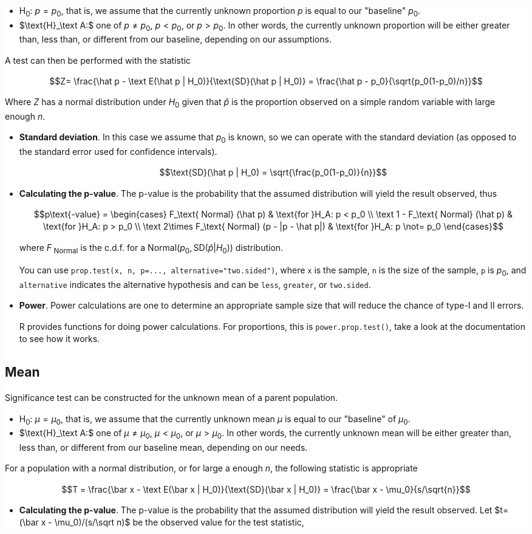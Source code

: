 - $\text{H}_0:$  $p = p_0$, that is, we assume that the currently unknown proportion $p$ is equal to our "baseline" $p_0$.
- $\text{H}_\text A:$ one of $p \not= p_0$,  $p < p_0$,  or $p > p_0$.  In other words, the currently unknown proportion will be either greater than, less than, or different from our baseline, depending on our assumptions.

A test can then be performed with the statistic

$$Z= \frac{\hat p - \text E(\hat p | H_0)}{\text{SD}(\hat p | H_0)} = \frac{\hat p - p_0}{\sqrt{p_0(1-p_0)/n}}$$

Where $Z$ has a normal distribution under $H_0$ given that $\hat p$ is the proportion observed on a simple random variable with large enough $n$.

- **Standard deviation**. In this case we assume that $p_0$ is known, so we can operate with the standard deviation (as opposed to the standard error used for confidence intervals).

    $$\text{SD}(\hat p | H_0) = \sqrt{\frac{p_0(1-p_0)}{n}}$$

- **Calculating the p-value**. The p-value is the probability that the assumed distribution will yield the result observed, thus

    $$p\text{-value} = \begin{cases}
    F_\text{ Normal} (\hat p) & \text{for }H_A: p < p_0 \\
    \text 1 - F_\text{ Normal} (\hat p) & \text{for }H_A: p > p_0 \\
    \text 2\times F_\text{ Normal} (p - |p - \hat p|) & \text{for }H_A: p \not= p_0
    \end{cases}$$

    where $F_\text{ Normal}$ is the c.d.f. for a $\text{Normal}(p_0 , \text{SD}(\hat p | H_0))$ distribution.

    You can use `prop.test(x, n, p=..., alternative="two.sided")`, where `x` is the sample, `n` is the size of the sample, `p` is $p_0$, and `alternative` indicates the alternative hypothesis and can be `less`, `greater`, or `two.sided`.

- **Power**. Power calculations are one to determine an appropriate sample size that will reduce the chance of type-I and II errors.

    R provides functions for doing power calculations. For proportions, this is `power.prop.test()`, take a look at the documentation to see how it works.

## Mean

Significance test can be constructed for the unknown mean of a parent population.

- $\text{H}_0:$  $\mu = \mu_0$, that is, we assume that the currently unknown mean $\mu$ is equal to our "baseline" of $\mu_0$.
- $\text{H}_\text A:$ one of $\mu\not= \mu_0$,  $\mu < \mu_0$,  or $\mu > \mu_0$.  In other words, the currently unknown mean will be either greater than, less than, or different from our baseline mean, depending on our needs.

For a population with a normal distribution, or for large a enough $n$, the following statistic is appropriate

$$T = \frac{\bar x - \text E(\bar x | H_0)}{\text{SD}(\bar x | H_0)} = \frac{\bar x - \mu_0}{s/\sqrt{n}}$$

- **Calculating the p-value**. The p-value is the probability that the assumed distribution will yield the result observed. Let $t=(\bar x - \mu_0)/(s/\sqrt n)$ be the observed value for the test statistic,
